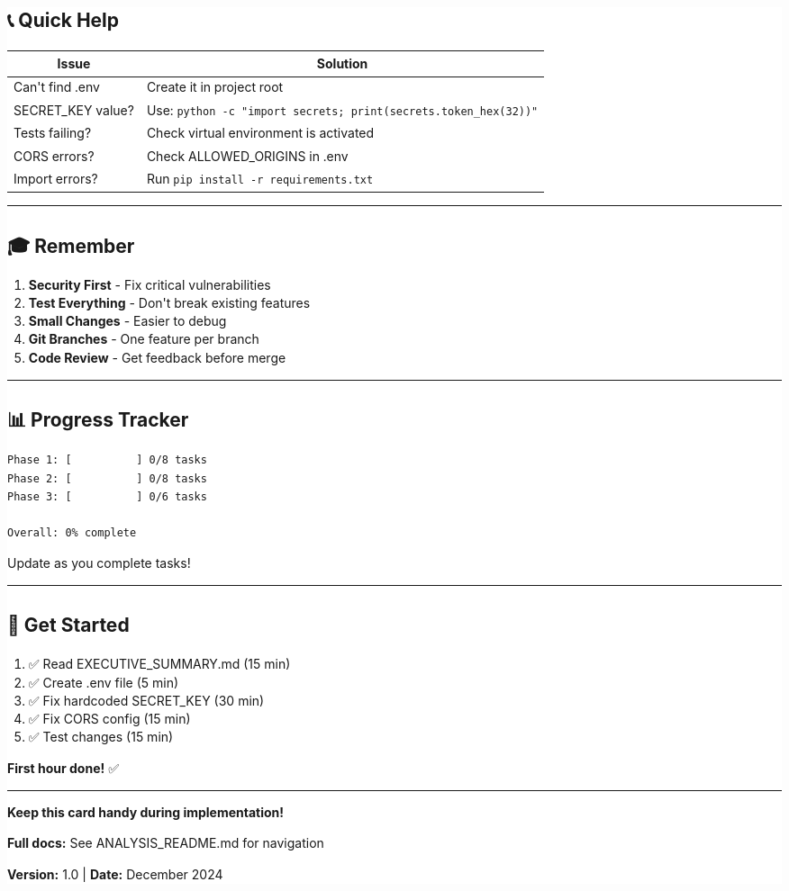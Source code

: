 
## 📞 Quick Help

| Issue | Solution |
|-------|----------|
| Can't find .env | Create it in project root |
| SECRET_KEY value? | Use: `python -c "import secrets; print(secrets.token_hex(32))"` |
| Tests failing? | Check virtual environment is activated |
| CORS errors? | Check ALLOWED_ORIGINS in .env |
| Import errors? | Run `pip install -r requirements.txt` |

---

## 🎓 Remember

1. **Security First** - Fix critical vulnerabilities
2. **Test Everything** - Don't break existing features
3. **Small Changes** - Easier to debug
4. **Git Branches** - One feature per branch
5. **Code Review** - Get feedback before merge

---

## 📊 Progress Tracker

```
Phase 1: [          ] 0/8 tasks
Phase 2: [          ] 0/8 tasks
Phase 3: [          ] 0/6 tasks

Overall: 0% complete
```

Update as you complete tasks!

---

## 🚀 Get Started

1. ✅ Read EXECUTIVE_SUMMARY.md (15 min)
2. ✅ Create .env file (5 min)
3. ✅ Fix hardcoded SECRET_KEY (30 min)
4. ✅ Fix CORS config (15 min)
5. ✅ Test changes (15 min)

**First hour done!** ✅

---

**Keep this card handy during implementation!**

**Full docs:** See ANALYSIS_README.md for navigation

**Version:** 1.0 | **Date:** December 2024
